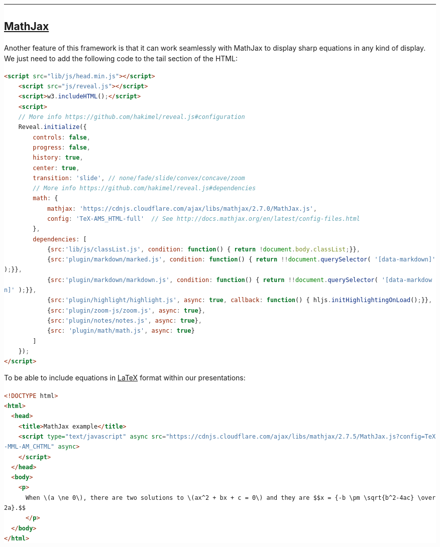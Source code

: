 <hr>

## [MathJax](https://www.mathjax.org/)

Another feature of this framework is that it can work seamlessly with MathJax to display sharp equations in any kind of display. We just need to add the following code to the tail section of the HTML:

```html
<script src="lib/js/head.min.js"></script>
	<script src="js/reveal.js"></script>
	<script>w3.includeHTML();</script>
	<script>
	// More info https://github.com/hakimel/reveal.js#configuration
	Reveal.initialize({
		controls: false,
		progress: false,
		history: true,
		center: true,
		transition: 'slide', // none/fade/slide/convex/concave/zoom
		// More info https://github.com/hakimel/reveal.js#dependencies
		math: {
			mathjax: 'https://cdnjs.cloudflare.com/ajax/libs/mathjax/2.7.0/MathJax.js',
			config: 'TeX-AMS_HTML-full'  // See http://docs.mathjax.org/en/latest/config-files.html
		},
		dependencies: [
			{src:'lib/js/classList.js', condition: function() { return !document.body.classList;}},
			{src:'plugin/markdown/marked.js', condition: function() { return !!document.querySelector( '[data-markdown]' );}},
			{src:'plugin/markdown/markdown.js', condition: function() { return !!document.querySelector( '[data-markdown]' );}},
			{src:'plugin/highlight/highlight.js', async: true, callback: function() { hljs.initHighlightingOnLoad();}},
			{src:'plugin/zoom-js/zoom.js', async: true},
			{src:'plugin/notes/notes.js', async: true},
			{src: 'plugin/math/math.js', async: true}
		]
	});
</script>
```

To be able to include equations in [LaTeX](https://www.latex-project.org/) format within our presentations:

```html
<!DOCTYPE html>
<html>
  <head>
    <title>MathJax example</title>
    <script type="text/javascript" async src="https://cdnjs.cloudflare.com/ajax/libs/mathjax/2.7.5/MathJax.js?config=TeX-MML-AM_CHTML" async>
    </script>
  </head>
  <body>
    <p>
      When \(a \ne 0\), there are two solutions to \(ax^2 + bx + c = 0\) and they are $$x = {-b \pm \sqrt{b^2-4ac} \over 2a}.$$
      </p>
  </body>
</html>
```
